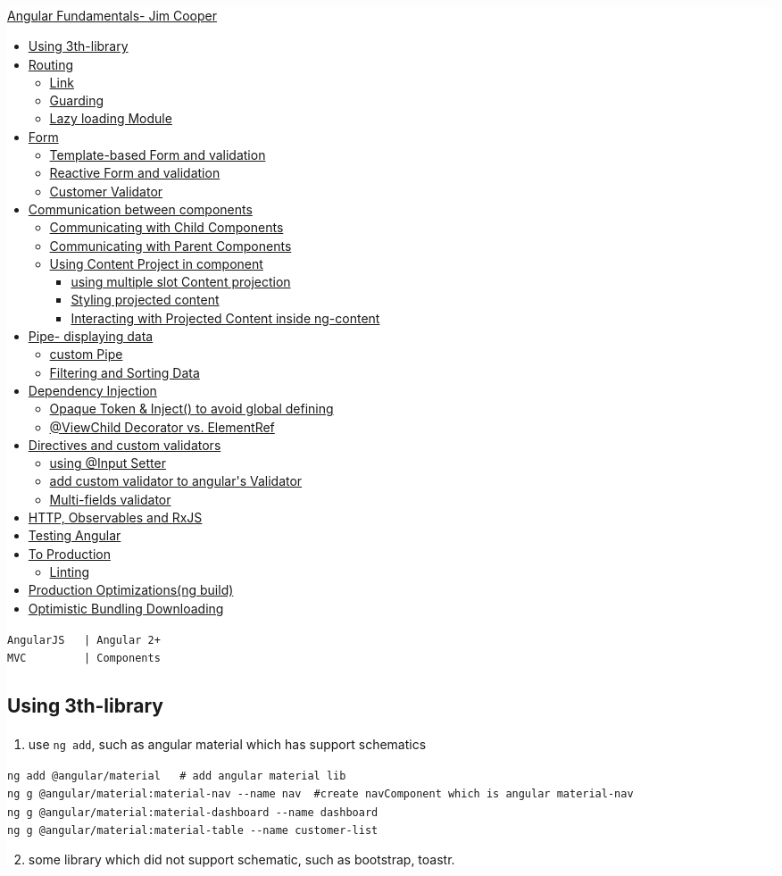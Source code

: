 [Angular Fundamentals- Jim Cooper](#top)

- [Using 3th-library](#using-3th-library)
- [Routing](#routing)
  - [Link](#link)
  - [Guarding](#guarding)
  - [Lazy loading Module](#lazy-loading-module)
- [Form](#form)
  - [Template-based Form and validation](#template-based-form-and-validation)
  - [Reactive Form and validation](#reactive-form-and-validation)
  - [Customer Validator](#customer-validator)
- [Communication between components](#communication-between-components)
  - [Communicating with Child Components](#communicating-with-child-components)
  - [Communicating with Parent Components](#communicating-with-parent-components)
  - [Using Content Project in component](#using-content-project-in-component)
    - [using multiple slot Content projection](#using-multiple-slot-content-projection)
    - [Styling projected content](#styling-projected-content)
    - [Interacting with Projected Content inside ng-content](#interacting-with-projected-content-inside-ng-content)
- [Pipe- displaying data](#pipe--displaying-data)
  - [custom Pipe](#custom-pipe)
  - [Filtering and Sorting Data](#filtering-and-sorting-data)
- [Dependency Injection](#dependency-injection)
  - [Opaque Token & Inject() to avoid global defining](#opaque-token--inject-to-avoid-global-defining)
  - [@ViewChild Decorator vs. ElementRef](#viewchild-decorator-vs-elementref)
- [Directives and custom validators](#directives-and-custom-validators)
  - [using @Input Setter](#using-input-setter)
  - [add custom validator to angular's Validator](#add-custom-validator-to-angulars-validator)
  - [Multi-fields validator](#multi-fields-validator)
- [HTTP, Observables and RxJS](#http-observables-and-rxjs)
- [Testing Angular](#testing-angular)
- [To Production](#to-production)
  - [Linting](#linting)
- [Production Optimizations(ng build)](#production-optimizationsng-build)
- [Optimistic Bundling Downloading](#optimistic-bundling-downloading)

```
AngularJS   | Angular 2+
MVC         | Components
```
## Using 3th-library

1. use `ng add`, such as angular material which has support schematics

```shell
ng add @angular/material   # add angular material lib
ng g @angular/material:material-nav --name nav  #create navComponent which is angular material-nav
ng g @angular/material:material-dashboard --name dashboard
ng g @angular/material:material-table --name customer-list
```

2. some library which did not support schematic, such as bootstrap, toastr.
